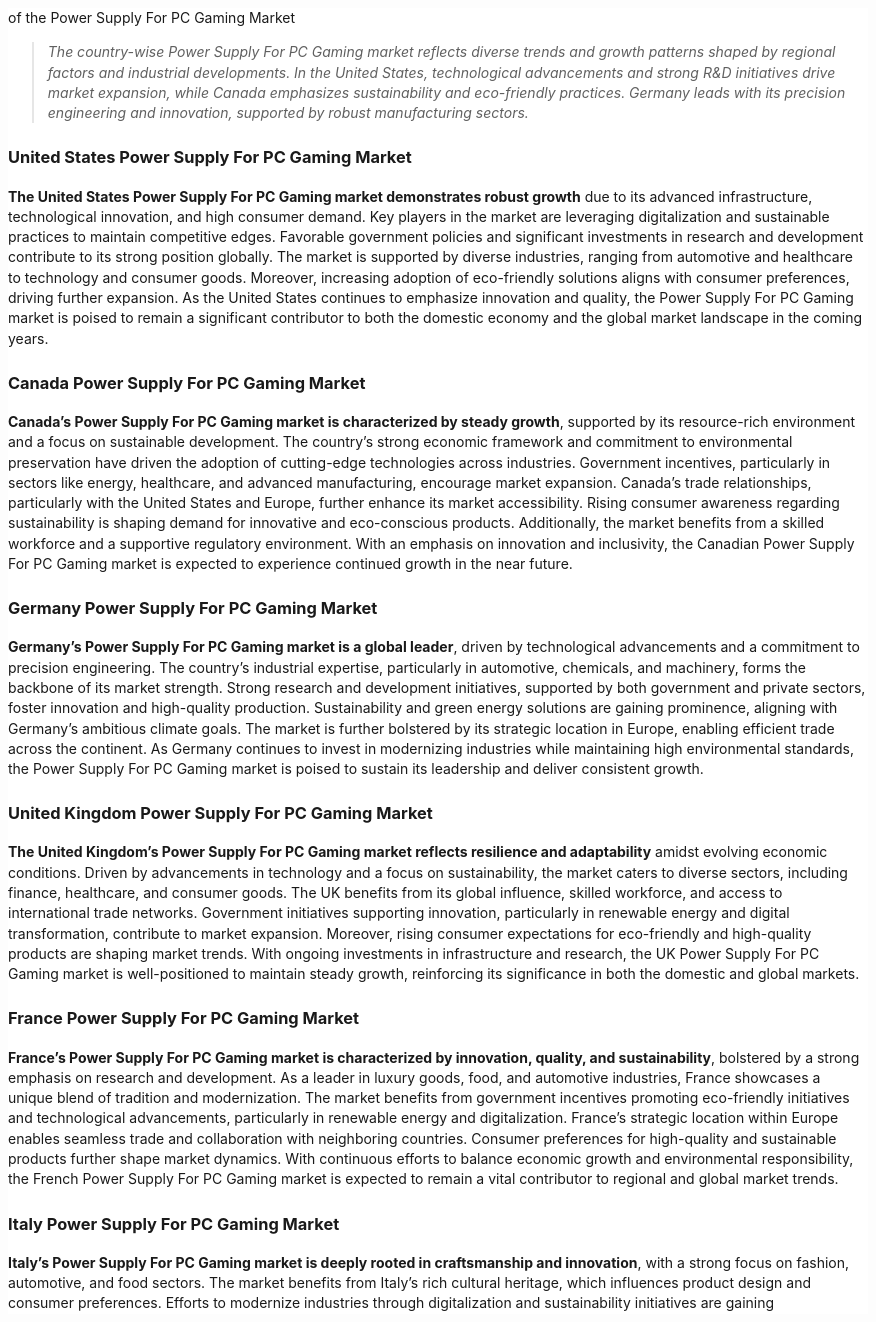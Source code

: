 of the Power Supply For PC Gaming Market<br /></span></h1><blockquote><p><em><span class="">The country-wise Power Supply For PC Gaming market reflects diverse trends and growth patterns shaped by regional factors and industrial developments. In the United States, technological advancements and strong R&amp;D initiatives drive market expansion, while Canada emphasizes sustainability and eco-friendly practices. Germany leads with its precision engineering and innovation, supported by robust manufacturing sectors.</span></em></p></blockquote><h3><strong>United States Power Supply For PC Gaming Market</strong></h3><p><strong>The United States Power Supply For PC Gaming market demonstrates robust growth</strong> due to its advanced infrastructure, technological innovation, and high consumer demand. Key players in the market are leveraging digitalization and sustainable practices to maintain competitive edges. Favorable government policies and significant investments in research and development contribute to its strong position globally. The market is supported by diverse industries, ranging from automotive and healthcare to technology and consumer goods. Moreover, increasing adoption of eco-friendly solutions aligns with consumer preferences, driving further expansion. As the United States continues to emphasize innovation and quality, the Power Supply For PC Gaming market is poised to remain a significant contributor to both the domestic economy and the global market landscape in the coming years.</p><h3><strong>Canada Power Supply For PC Gaming Market</strong></h3><p><strong>Canada&rsquo;s Power Supply For PC Gaming market is characterized by steady growth</strong>, supported by its resource-rich environment and a focus on sustainable development. The country&rsquo;s strong economic framework and commitment to environmental preservation have driven the adoption of cutting-edge technologies across industries. Government incentives, particularly in sectors like energy, healthcare, and advanced manufacturing, encourage market expansion. Canada&rsquo;s trade relationships, particularly with the United States and Europe, further enhance its market accessibility. Rising consumer awareness regarding sustainability is shaping demand for innovative and eco-conscious products. Additionally, the market benefits from a skilled workforce and a supportive regulatory environment. With an emphasis on innovation and inclusivity, the Canadian Power Supply For PC Gaming market is expected to experience continued growth in the near future.</p><h3><strong>Germany Power Supply For PC Gaming Market</strong></h3><p><strong>Germany&rsquo;s Power Supply For PC Gaming market is a global leader</strong>, driven by technological advancements and a commitment to precision engineering. The country&rsquo;s industrial expertise, particularly in automotive, chemicals, and machinery, forms the backbone of its market strength. Strong research and development initiatives, supported by both government and private sectors, foster innovation and high-quality production. Sustainability and green energy solutions are gaining prominence, aligning with Germany&rsquo;s ambitious climate goals. The market is further bolstered by its strategic location in Europe, enabling efficient trade across the continent. As Germany continues to invest in modernizing industries while maintaining high environmental standards, the Power Supply For PC Gaming market is poised to sustain its leadership and deliver consistent growth.</p><h3><strong>United Kingdom Power Supply For PC Gaming Market</strong></h3><p><strong>The United Kingdom&rsquo;s Power Supply For PC Gaming market reflects resilience and adaptability</strong> amidst evolving economic conditions. Driven by advancements in technology and a focus on sustainability, the market caters to diverse sectors, including finance, healthcare, and consumer goods. The UK benefits from its global influence, skilled workforce, and access to international trade networks. Government initiatives supporting innovation, particularly in renewable energy and digital transformation, contribute to market expansion. Moreover, rising consumer expectations for eco-friendly and high-quality products are shaping market trends. With ongoing investments in infrastructure and research, the UK Power Supply For PC Gaming market is well-positioned to maintain steady growth, reinforcing its significance in both the domestic and global markets.</p><h3><strong>France Power Supply For PC Gaming Market</strong></h3><p><strong>France&rsquo;s Power Supply For PC Gaming market is characterized by innovation, quality, and sustainability</strong>, bolstered by a strong emphasis on research and development. As a leader in luxury goods, food, and automotive industries, France showcases a unique blend of tradition and modernization. The market benefits from government incentives promoting eco-friendly initiatives and technological advancements, particularly in renewable energy and digitalization. France&rsquo;s strategic location within Europe enables seamless trade and collaboration with neighboring countries. Consumer preferences for high-quality and sustainable products further shape market dynamics. With continuous efforts to balance economic growth and environmental responsibility, the French Power Supply For PC Gaming market is expected to remain a vital contributor to regional and global market trends.</p><h3><strong>Italy Power Supply For PC Gaming Market</strong></h3><p><strong>Italy&rsquo;s Power Supply For PC Gaming market is deeply rooted in craftsmanship and innovation</strong>, with a strong focus on fashion, automotive, and food sectors. The market benefits from Italy&rsquo;s rich cultural heritage, which influences product design and consumer preferences. Efforts to modernize industries through digitalization and sustainability initiatives are gaining